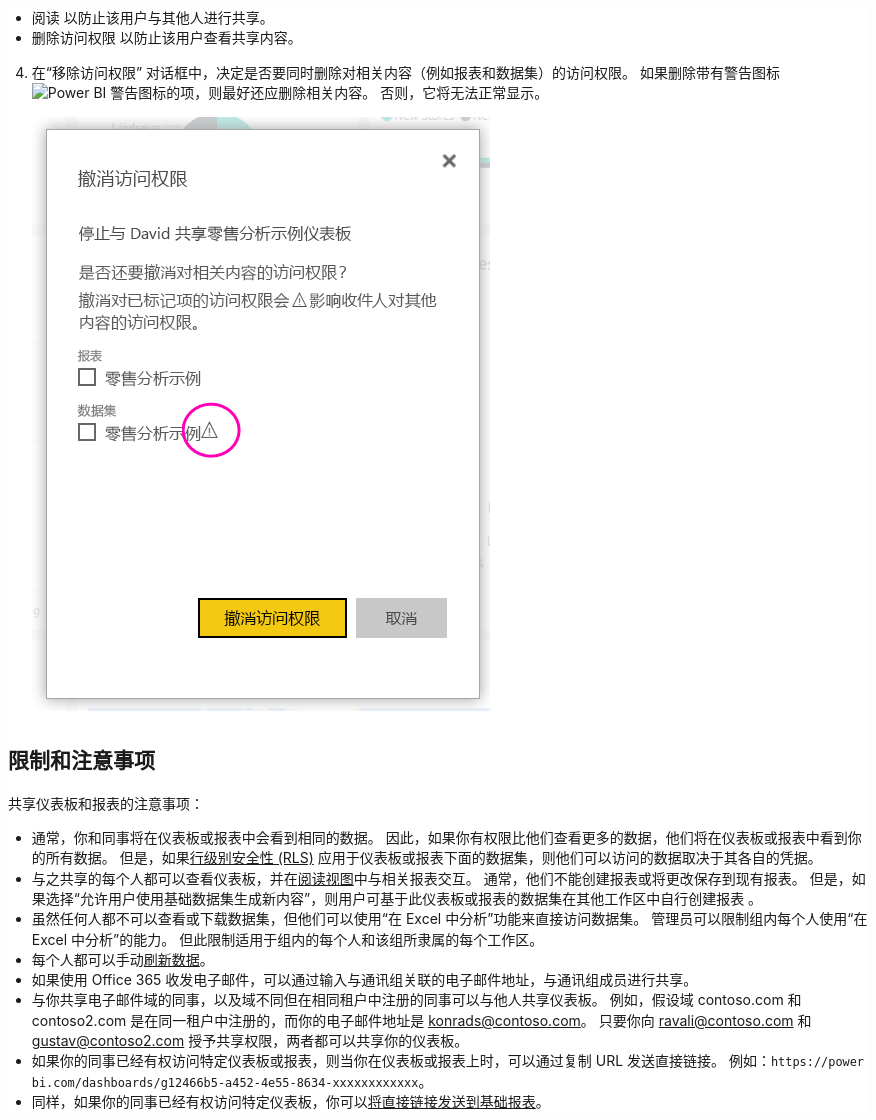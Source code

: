    * 阅读  以防止该用户与其他人进行共享。
   * 删除访问权限  以防止该用户查看共享内容。

4. 在“移除访问权限”  对话框中，决定是否要同时删除对相关内容（例如报表和数据集）的访问权限。 如果删除带有警告图标 ![Power BI 警告图标](media/service-share-dashboards/power-bi-warning-icon.png)的项，则最好还应删除相关内容。 否则，它将无法正常显示。

    ![Power BI 共享警告对话框](media/service-share-dashboards/power-bi-sharing-warning-dialog.png)

## <a name="limitations-and-considerations"></a>限制和注意事项
共享仪表板和报表的注意事项：

* 通常，你和同事将在仪表板或报表中会看到相同的数据。 因此，如果你有权限比他们查看更多的数据，他们将在仪表板或报表中看到你的所有数据。 但是，如果[行级别安全性 (RLS)](../admin/service-admin-rls.md) 应用于仪表板或报表下面的数据集，则他们可以访问的数据取决于其各自的凭据。
* 与之共享的每个人都可以查看仪表板，并在[阅读视图](../consumer/end-user-reading-view.md#reading-view)中与相关报表交互。 通常，他们不能创建报表或将更改保存到现有报表。 但是，如果选择“允许用户使用基础数据集生成新内容”，则用户可基于此仪表板或报表的数据集在其他工作区中自行创建报表  。
* 虽然任何人都不可以查看或下载数据集，但他们可以使用“在 Excel 中分析”功能来直接访问数据集。 管理员可以限制组内每个人使用“在 Excel 中分析”的能力。 但此限制适用于组内的每个人和该组所隶属的每个工作区。
* 每个人都可以手动[刷新数据](../connect-data/refresh-data.md)。
* 如果使用 Office 365 收发电子邮件，可以通过输入与通讯组关联的电子邮件地址，与通讯组成员进行共享。
* 与你共享电子邮件域的同事，以及域不同但在相同租户中注册的同事可以与他人共享仪表板。 例如，假设域 contoso.com 和 contoso2.com 是在同一租户中注册的，而你的电子邮件地址是 konrads@contoso.com。 只要你向 ravali@contoso.com 和 gustav@contoso2.com 授予共享权限，两者都可以共享你的仪表板。
* 如果你的同事已经有权访问特定仪表板或报表，则当你在仪表板或报表上时，可以通过复制 URL 发送直接链接。 例如：`https://powerbi.com/dashboards/g12466b5-a452-4e55-8634-xxxxxxxxxxxx`。
* 同样，如果你的同事已经有权访问特定仪表板，你可以[将直接链接发送到基础报表](service-share-reports.md)。 
